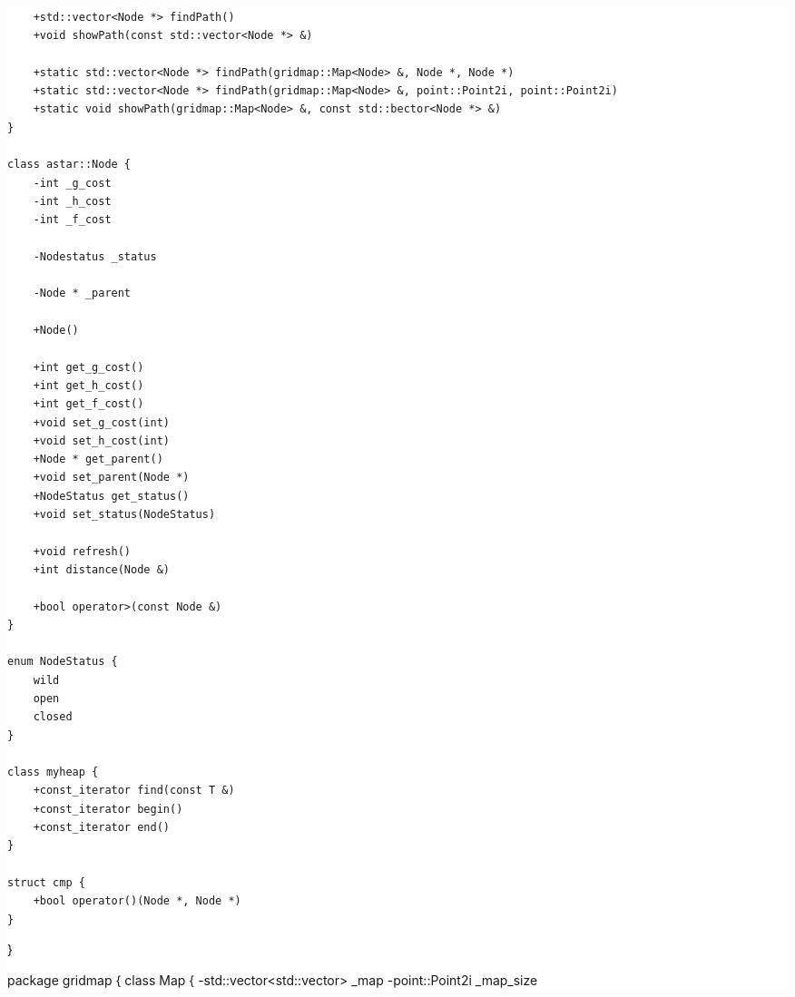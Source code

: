         +std::vector<Node *> findPath()
        +void showPath(const std::vector<Node *> &)

        +static std::vector<Node *> findPath(gridmap::Map<Node> &, Node *, Node *)
        +static std::vector<Node *> findPath(gridmap::Map<Node> &, point::Point2i, point::Point2i)
        +static void showPath(gridmap::Map<Node> &, const std::bector<Node *> &)
    }

    class astar::Node {
        -int _g_cost
        -int _h_cost
        -int _f_cost

        -Nodestatus _status

        -Node * _parent

        +Node()

        +int get_g_cost()
        +int get_h_cost()
        +int get_f_cost()
        +void set_g_cost(int)
        +void set_h_cost(int)
        +Node * get_parent()
        +void set_parent(Node *)
        +NodeStatus get_status()
        +void set_status(NodeStatus)

        +void refresh()
        +int distance(Node &)

        +bool operator>(const Node &)
    }

    enum NodeStatus {
        wild
        open
        closed
    }

    class myheap {
        +const_iterator find(const T &)
        +const_iterator begin()
        +const_iterator end()
    }

    struct cmp {
        +bool operator()(Node *, Node *)
    }
}

package gridmap {
    class Map {
        -std::vector<std::vector<T>> _map
        -point::Point2i _map_size
